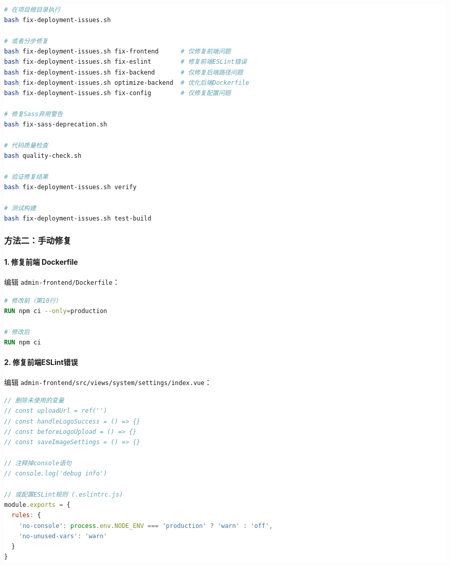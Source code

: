 ```bash
# 在项目根目录执行
bash fix-deployment-issues.sh

# 或者分步修复
bash fix-deployment-issues.sh fix-frontend      # 仅修复前端问题
bash fix-deployment-issues.sh fix-eslint        # 修复前端ESLint错误
bash fix-deployment-issues.sh fix-backend       # 仅修复后端路径问题
bash fix-deployment-issues.sh optimize-backend  # 优化后端Dockerfile
bash fix-deployment-issues.sh fix-config        # 仅修复配置问题

# 修复Sass弃用警告
bash fix-sass-deprecation.sh

# 代码质量检查
bash quality-check.sh

# 验证修复结果
bash fix-deployment-issues.sh verify

# 测试构建
bash fix-deployment-issues.sh test-build
```

### 方法二：手动修复

#### 1. 修复前端 Dockerfile

编辑 `admin-frontend/Dockerfile`：

```dockerfile
# 修改前（第10行）
RUN npm ci --only=production

# 修改后
RUN npm ci
```

#### 2. 修复前端ESLint错误

编辑 `admin-frontend/src/views/system/settings/index.vue`：

```javascript
// 删除未使用的变量
// const uploadUrl = ref('')
// const handleLogoSuccess = () => {}
// const beforeLogoUpload = () => {}
// const saveImageSettings = () => {}

// 注释掉console语句
// console.log('debug info')

// 或配置ESLint规则 (.eslintrc.js)
module.exports = {
  rules: {
    'no-console': process.env.NODE_ENV === 'production' ? 'warn' : 'off',
    'no-unused-vars': 'warn'
  }
}
```
